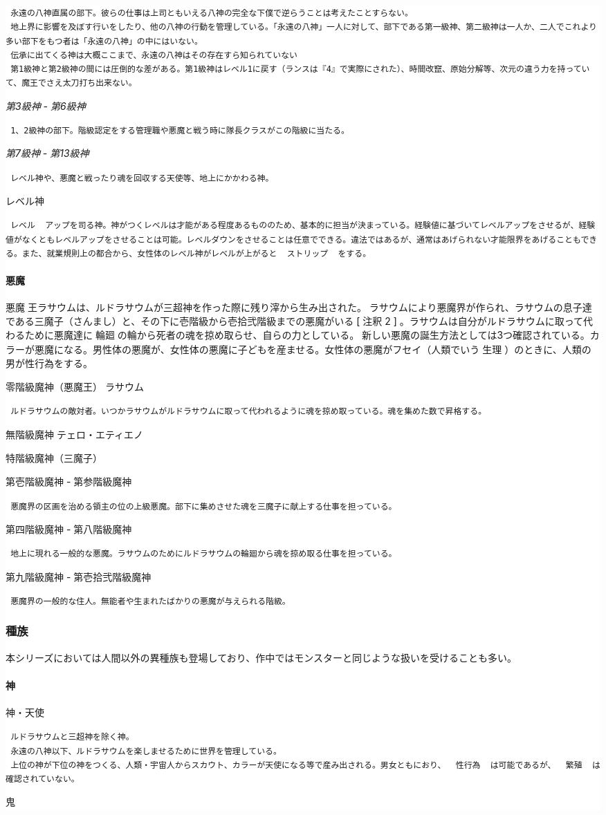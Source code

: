      永遠の八神直属の部下。彼らの仕事は上司ともいえる八神の完全な下僕で逆らうことは考えたことすらない。 
     地上界に影響を及ぼす行いをしたり、他の八神の行動を管理している。「永遠の八神」一人に対して、部下である第一級神、第二級神は一人か、二人でこれより多い部下をもつ者は「永遠の八神」の中にはいない。 
     伝承に出てくる神は大概ここまで、永遠の八神はその存在すら知られていない 
     第1級神と第2級神の間には圧倒的な差がある。第1級神はレベル1に戻す（ランスは『4』で実際にされた）、時間改竄、原始分解等、次元の違う力を持っていて、魔王でさえ太刀打ち出来ない。 

_第3級神 - 第6級神_

     1、2級神の部下。階級認定をする管理職や悪魔と戦う時に隊長クラスがこの階級に当たる。 

_第7級神 - 第13級神_

     レベル神や、悪魔と戦ったり魂を回収する天使等、地上にかかわる神。 

レベル神

     レベル  アップを司る神。神がつくレベルは才能がある程度あるもののため、基本的に担当が決まっている。経験値に基づいてレベルアップをさせるが、経験値がなくともレベルアップをさせることは可能。レベルダウンをさせることは任意でできる。違法ではあるが、通常はあげられない才能限界をあげることもできる。また、就業規則上の都合から、女性体のレベル神がレベルが上がると  ストリップ  をする。 

####  悪魔



悪魔  王ラサウムは、ルドラサウムが三超神を作った際に残り滓から生み出された。
ラサウムにより悪魔界が作られ、ラサウムの息子達である三魔子（さんまし）と、その下に壱階級から壱拾弐階級までの悪魔がいる  [  注釈 2  ]
。ラサウムは自分がルドラサウムに取って代わるために悪魔達に  輪廻  の輪から死者の魂を掠め取らせ、自らの力としている。
新しい悪魔の誕生方法としては3つ確認されている。カラーが悪魔になる。男性体の悪魔が、女性体の悪魔に子どもを産ませる。女性体の悪魔がフセイ（人類でいう  生理
）のときに、人類の男が性行為をする。

零階級魔神（悪魔王） ラサウム

     ルドラサウムの敵対者。いつかラサウムがルドラサウムに取って代われるように魂を掠め取っている。魂を集めた数で昇格する。 
無階級魔神 テェロ・エティエノ

特階級魔神（三魔子）

第壱階級魔神 - 第参階級魔神

     悪魔界の区画を治める領主の位の上級悪魔。部下に集めさせた魂を三魔子に献上する仕事を担っている。 
第四階級魔神 - 第八階級魔神

     地上に現れる一般的な悪魔。ラサウムのためにルドラサウムの輪廻から魂を掠め取る仕事を担っている。 
第九階級魔神 - 第壱拾弐階級魔神

     悪魔界の一般的な住人。無能者や生まれたばかりの悪魔が与えられる階級。 

###  種族



本シリーズにおいては人間以外の異種族も登場しており、作中ではモンスターと同じような扱いを受けることも多い。

####  神



神・天使

     ルドラサウムと三超神を除く神。 
     永遠の八神以下、ルドラサウムを楽しませるために世界を管理している。 
     上位の神が下位の神をつくる、人類・宇宙人からスカウト、カラーが天使になる等で産み出される。男女ともにおり、  性行為  は可能であるが、  繁殖  は確認されていない。 

鬼

